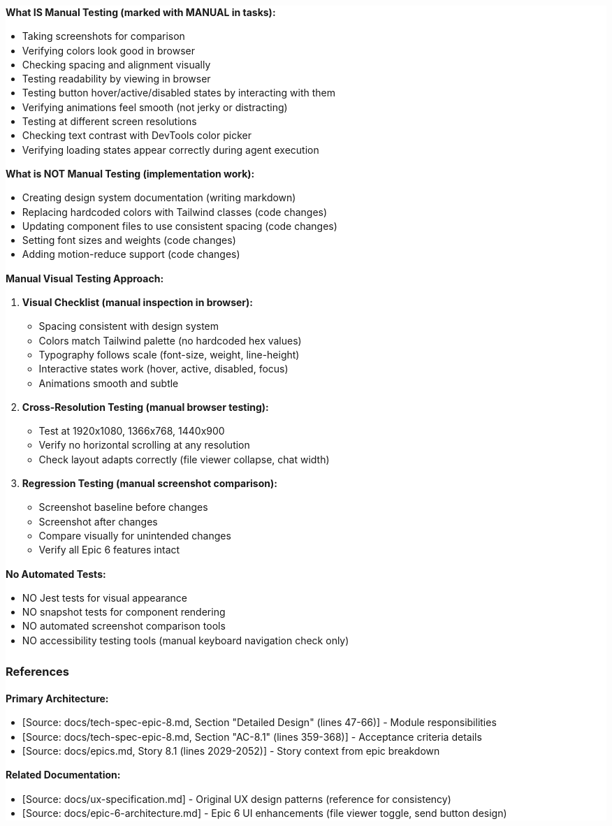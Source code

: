**What IS Manual Testing (marked with MANUAL in tasks):**
- Taking screenshots for comparison
- Verifying colors look good in browser
- Checking spacing and alignment visually
- Testing readability by viewing in browser
- Testing button hover/active/disabled states by interacting with them
- Verifying animations feel smooth (not jerky or distracting)
- Testing at different screen resolutions
- Checking text contrast with DevTools color picker
- Verifying loading states appear correctly during agent execution

**What is NOT Manual Testing (implementation work):**
- Creating design system documentation (writing markdown)
- Replacing hardcoded colors with Tailwind classes (code changes)
- Updating component files to use consistent spacing (code changes)
- Setting font sizes and weights (code changes)
- Adding motion-reduce support (code changes)

**Manual Visual Testing Approach:**

1. **Visual Checklist (manual inspection in browser):**
   - Spacing consistent with design system
   - Colors match Tailwind palette (no hardcoded hex values)
   - Typography follows scale (font-size, weight, line-height)
   - Interactive states work (hover, active, disabled, focus)
   - Animations smooth and subtle

2. **Cross-Resolution Testing (manual browser testing):**
   - Test at 1920x1080, 1366x768, 1440x900
   - Verify no horizontal scrolling at any resolution
   - Check layout adapts correctly (file viewer collapse, chat width)

3. **Regression Testing (manual screenshot comparison):**
   - Screenshot baseline before changes
   - Screenshot after changes
   - Compare visually for unintended changes
   - Verify all Epic 6 features intact

**No Automated Tests:**
- NO Jest tests for visual appearance
- NO snapshot tests for component rendering
- NO automated screenshot comparison tools
- NO accessibility testing tools (manual keyboard navigation check only)

### References

**Primary Architecture:**
- [Source: docs/tech-spec-epic-8.md, Section "Detailed Design" (lines 47-66)] - Module responsibilities
- [Source: docs/tech-spec-epic-8.md, Section "AC-8.1" (lines 359-368)] - Acceptance criteria details
- [Source: docs/epics.md, Story 8.1 (lines 2029-2052)] - Story context from epic breakdown

**Related Documentation:**
- [Source: docs/ux-specification.md] - Original UX design patterns (reference for consistency)
- [Source: docs/epic-6-architecture.md] - Epic 6 UI enhancements (file viewer toggle, send button design)
